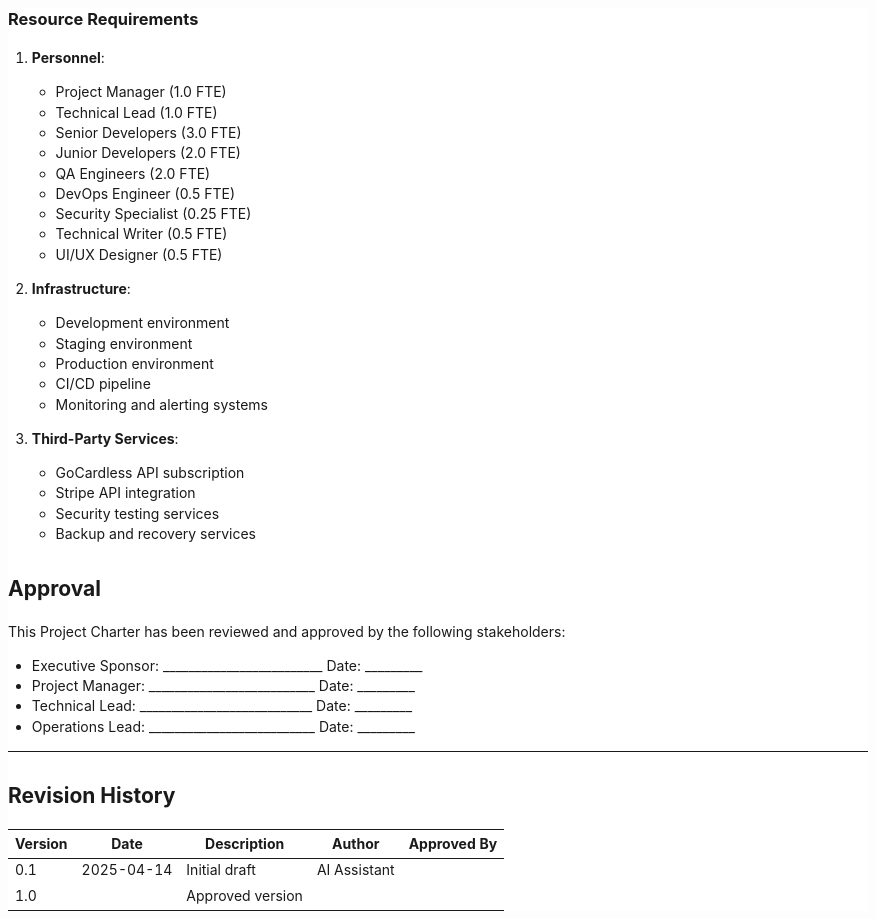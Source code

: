 ### Resource Requirements
1. **Personnel**:
   - Project Manager (1.0 FTE)
   - Technical Lead (1.0 FTE)
   - Senior Developers (3.0 FTE)
   - Junior Developers (2.0 FTE)
   - QA Engineers (2.0 FTE)
   - DevOps Engineer (0.5 FTE)
   - Security Specialist (0.25 FTE)
   - Technical Writer (0.5 FTE)
   - UI/UX Designer (0.5 FTE)

2. **Infrastructure**:
   - Development environment
   - Staging environment
   - Production environment
   - CI/CD pipeline
   - Monitoring and alerting systems

3. **Third-Party Services**:
   - GoCardless API subscription
   - Stripe API integration
   - Security testing services
   - Backup and recovery services

## Approval

This Project Charter has been reviewed and approved by the following stakeholders:

- Executive Sponsor: _________________________ Date: _________
- Project Manager: __________________________ Date: _________
- Technical Lead: ___________________________ Date: _________
- Operations Lead: __________________________ Date: _________

---

## Revision History

| Version | Date | Description | Author | Approved By |
|---------|------|-------------|--------|------------|
| 0.1 | 2025-04-14 | Initial draft | AI Assistant | |
| 1.0 | | Approved version | | |